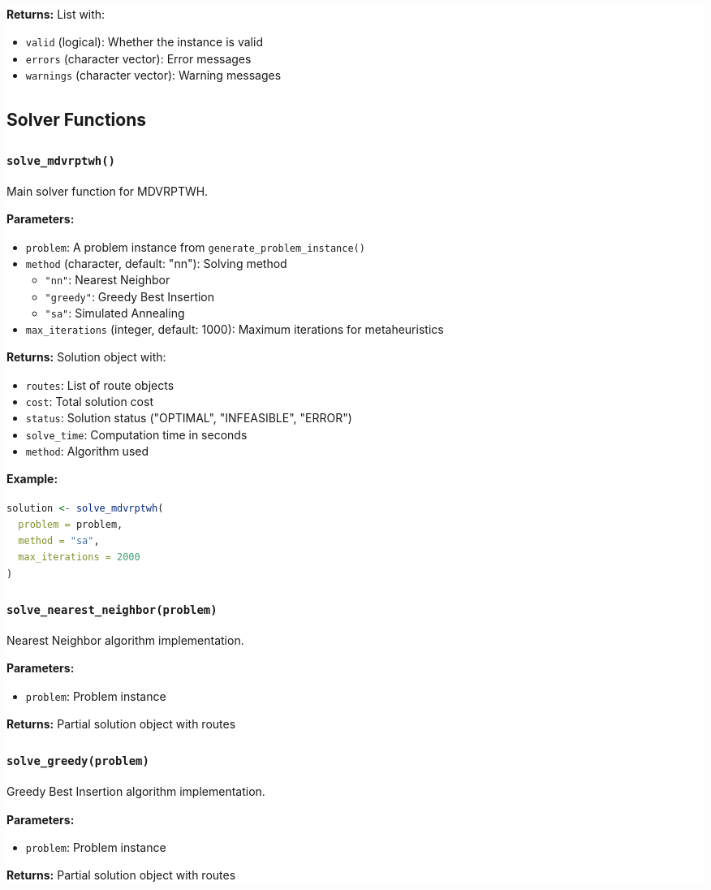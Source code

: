 **Returns:**
List with:
- `valid` (logical): Whether the instance is valid
- `errors` (character vector): Error messages
- `warnings` (character vector): Warning messages

## Solver Functions

### `solve_mdvrptwh()`

Main solver function for MDVRPTWH.

**Parameters:**
- `problem`: A problem instance from `generate_problem_instance()`
- `method` (character, default: "nn"): Solving method
  - `"nn"`: Nearest Neighbor
  - `"greedy"`: Greedy Best Insertion
  - `"sa"`: Simulated Annealing
- `max_iterations` (integer, default: 1000): Maximum iterations for metaheuristics

**Returns:**
Solution object with:
- `routes`: List of route objects
- `cost`: Total solution cost
- `status`: Solution status ("OPTIMAL", "INFEASIBLE", "ERROR")
- `solve_time`: Computation time in seconds
- `method`: Algorithm used

**Example:**
```r
solution <- solve_mdvrptwh(
  problem = problem,
  method = "sa",
  max_iterations = 2000
)
```

### `solve_nearest_neighbor(problem)`

Nearest Neighbor algorithm implementation.

**Parameters:**
- `problem`: Problem instance

**Returns:**
Partial solution object with routes

### `solve_greedy(problem)`

Greedy Best Insertion algorithm implementation.

**Parameters:**
- `problem`: Problem instance

**Returns:**
Partial solution object with routes
